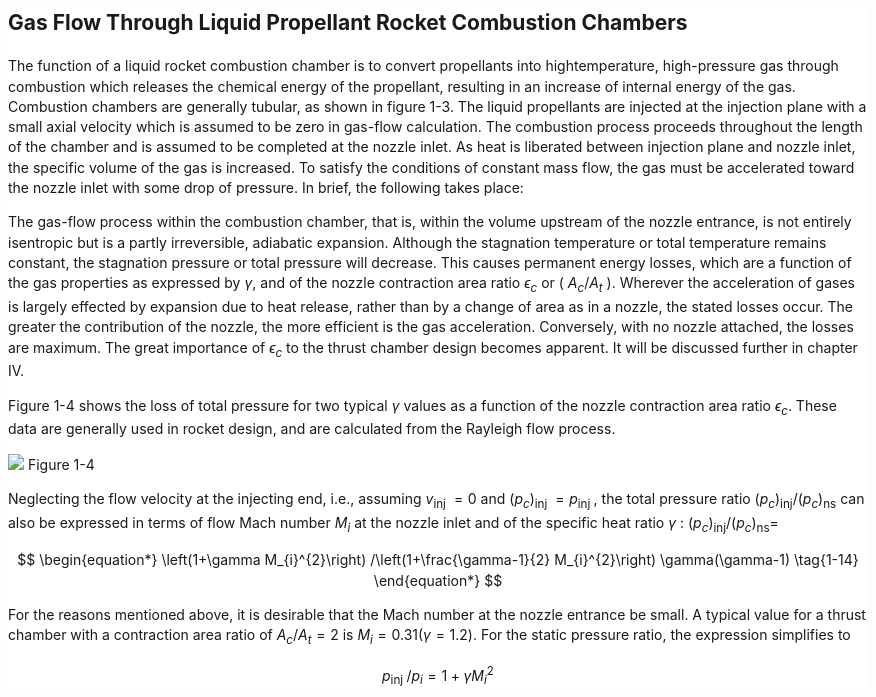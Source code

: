 ## Gas Flow Through Liquid Propellant Rocket Combustion Chambers

The function of a liquid rocket combustion chamber is to convert propellants into hightemperature, high-pressure gas through combustion which releases the chemical energy of the propellant, resulting in an increase of internal energy of the gas. Combustion chambers are generally tubular, as shown in figure 1-3. The liquid propellants are injected at the injection plane with a small axial velocity which is assumed to be zero in gas-flow calculation. The combustion process proceeds throughout the length of the chamber and is assumed to be completed at the nozzle inlet. As heat is liberated between injection plane and nozzle inlet, the specific volume of the gas is increased. To satisfy the conditions of constant mass flow, the gas must be accelerated toward the nozzle inlet with some drop of pressure. In brief, the following takes place:

The gas-flow process within the combustion chamber, that is, within the volume upstream of the nozzle entrance, is not entirely isentropic but is a partly irreversible, adiabatic expansion. Although the stagnation temperature or total temperature remains constant, the stagnation pressure or total pressure will decrease. This causes permanent energy losses, which are a function of the gas properties as expressed by $\gamma$, and of the nozzle contraction area ratio $\epsilon_{c}$ or ( $A_{c} / A_{t}$ ). Wherever the acceleration of gases is largely effected by expansion due to heat release, rather than by a change of area as in a nozzle, the stated losses occur. The greater the
contribution of the nozzle, the more efficient is the gas acceleration. Conversely, with no nozzle attached, the losses are maximum. The great importance of $\epsilon_{c}$ to the thrust chamber design becomes apparent. It will be discussed further in chapter IV.

Figure 1-4 shows the loss of total pressure for two typical $\gamma$ values as a function of the nozzle contraction area ratio $\epsilon_{c}$. These data are generally used in rocket design, and are calculated from the Rayleigh flow process.

![](/img/DLPRE/image_008.jpg)
Figure 1-4

Neglecting the flow velocity at the injecting end, i.e., assuming $v_{\text {inj }}=0$ and $\left(p_{c}\right)_{\text {inj }}=p_{\text {inj }}$, the total pressure ratio $\left(p_{c}\right)_{\mathrm{inj}} /\left(p_{c}\right)_{\mathrm{ns}}$ can also be expressed in terms of flow Mach number $M_{i}$ at the nozzle inlet and of the specific heat ratio $\gamma$ :
$\left(p_{c}\right)_{\mathrm{inj}} /\left(p_{c}\right)_{\mathrm{ns}}=$

$$
\begin{equation*}
\left(1+\gamma M_{i}^{2}\right) /\left(1+\frac{\gamma-1}{2} M_{i}^{2}\right) \gamma(\gamma-1) \tag{1-14}
\end{equation*}
$$

For the reasons mentioned above, it is desirable that the Mach number at the nozzle entrance be small. A typical value for a thrust chamber with a contraction area ratio of $A_{c} / A_{t}=2$ is $M_{i}= 0.31(\gamma=1.2)$. For the static pressure ratio, the expression simplifies to

$$
\begin{equation*}
p_{\text {inj }} / p_{i}=1+\gamma M_{i}^{2} \tag{1-15}
\end{equation*}
$$
